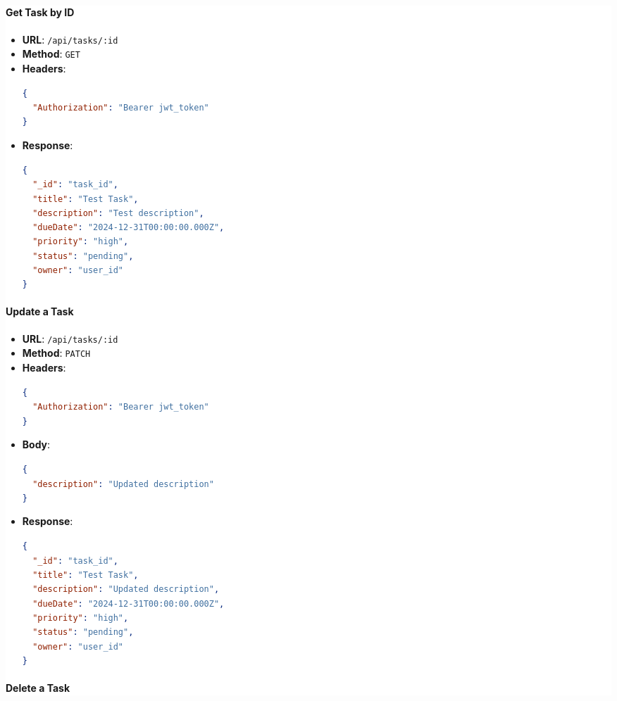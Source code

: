#### Get Task by ID

- **URL**: `/api/tasks/:id`
- **Method**: `GET`
- **Headers**:
  ```json
  {
    "Authorization": "Bearer jwt_token"
  }
  ```
- **Response**:
  ```json
  {
    "_id": "task_id",
    "title": "Test Task",
    "description": "Test description",
    "dueDate": "2024-12-31T00:00:00.000Z",
    "priority": "high",
    "status": "pending",
    "owner": "user_id"
  }
  ```

#### Update a Task

- **URL**: `/api/tasks/:id`
- **Method**: `PATCH`
- **Headers**:
  ```json
  {
    "Authorization": "Bearer jwt_token"
  }
  ```
- **Body**:
  ```json
  {
    "description": "Updated description"
  }
  ```
- **Response**:
  ```json
  {
    "_id": "task_id",
    "title": "Test Task",
    "description": "Updated description",
    "dueDate": "2024-12-31T00:00:00.000Z",
    "priority": "high",
    "status": "pending",
    "owner": "user_id"
  }
  ```

#### Delete a Task
